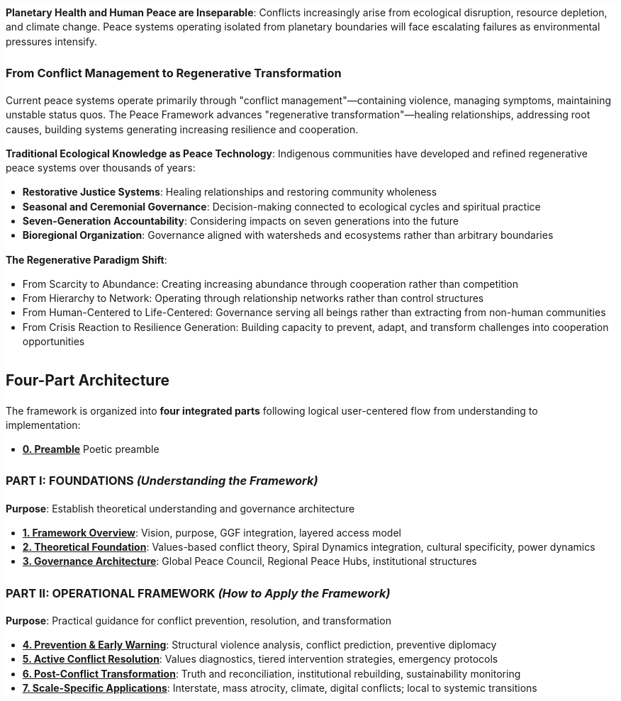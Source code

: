 **Planetary Health and Human Peace are Inseparable**: Conflicts increasingly arise from ecological disruption, resource depletion, and climate change. Peace systems operating isolated from planetary boundaries will face escalating failures as environmental pressures intensify.

### From Conflict Management to Regenerative Transformation

Current peace systems operate primarily through "conflict management"—containing violence, managing symptoms, maintaining unstable status quos. The Peace Framework advances "regenerative transformation"—healing relationships, addressing root causes, building systems generating increasing resilience and cooperation.

**Traditional Ecological Knowledge as Peace Technology**: Indigenous communities have developed and refined regenerative peace systems over thousands of years:
- **Restorative Justice Systems**: Healing relationships and restoring community wholeness
- **Seasonal and Ceremonial Governance**: Decision-making connected to ecological cycles and spiritual practice
- **Seven-Generation Accountability**: Considering impacts on seven generations into the future
- **Bioregional Organization**: Governance aligned with watersheds and ecosystems rather than arbitrary boundaries

**The Regenerative Paradigm Shift**:
- From Scarcity to Abundance: Creating increasing abundance through cooperation rather than competition
- From Hierarchy to Network: Operating through relationship networks rather than control structures
- From Human-Centered to Life-Centered: Governance serving all beings rather than extracting from non-human communities
- From Crisis Reaction to Resilience Generation: Building capacity to prevent, adapt, and transform challenges into cooperation opportunities

## <a id="four-part-architecture"></a>Four-Part Architecture

The framework is organized into **four integrated parts** following logical user-centered flow from understanding to implementation:

- **[0. Preamble](/frameworks/peace-and-conflict-resolution#preamble)** Poetic preamble

### **PART I: FOUNDATIONS** *(Understanding the Framework)*
**Purpose**: Establish theoretical understanding and governance architecture
- **[1. Framework Overview](/frameworks/peace-and-conflict-resolution#framework-overview)**: Vision, purpose, GGF integration, layered access model
- **[2. Theoretical Foundation](/frameworks/peace-and-conflict-resolution#theoretical-foundation)**: Values-based conflict theory, Spiral Dynamics integration, cultural specificity, power dynamics
- **[3. Governance Architecture](/frameworks/peace-and-conflict-resolution#governance-architecture)**: Global Peace Council, Regional Peace Hubs, institutional structures

### **PART II: OPERATIONAL FRAMEWORK** *(How to Apply the Framework)*
**Purpose**: Practical guidance for conflict prevention, resolution, and transformation
- **[4. Prevention & Early Warning](/frameworks/peace-and-conflict-resolution#prevention-early-warning)**: Structural violence analysis, conflict prediction, preventive diplomacy
- **[5. Active Conflict Resolution](/frameworks/peace-and-conflict-resolution#active-conflict-resolution)**: Values diagnostics, tiered intervention strategies, emergency protocols
- **[6. Post-Conflict Transformation](/frameworks/peace-and-conflict-resolution#post-conflict-transformation)**: Truth and reconciliation, institutional rebuilding, sustainability monitoring
- **[7. Scale-Specific Applications](/frameworks/peace-and-conflict-resolution#scale-specific-applications)**: Interstate, mass atrocity, climate, digital conflicts; local to systemic transitions
